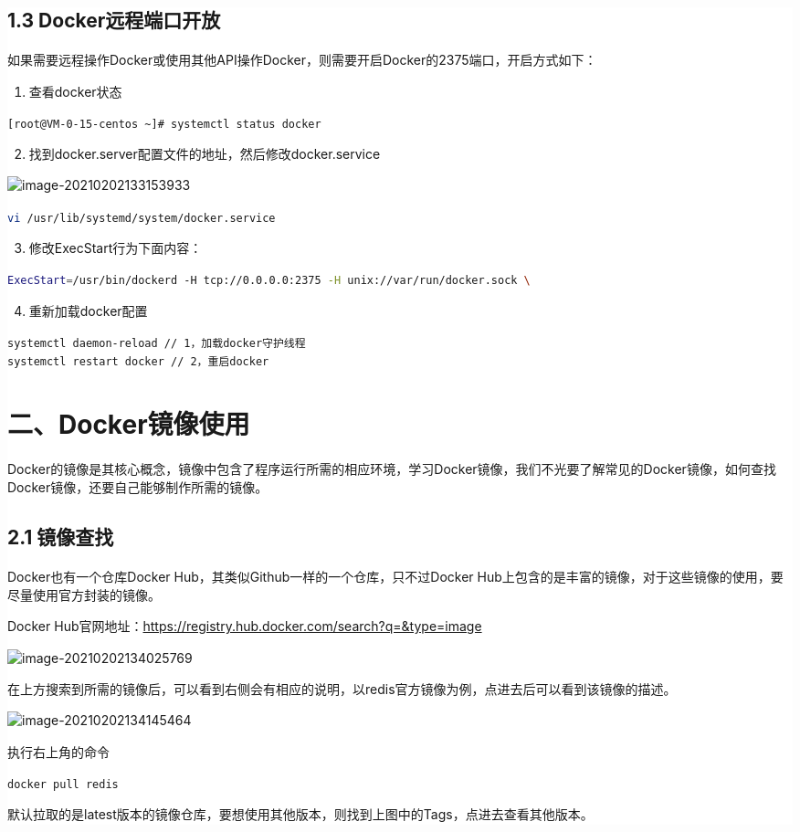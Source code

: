 

## 1.3 Docker远程端口开放

如果需要远程操作Docker或使用其他API操作Docker，则需要开启Docker的2375端口，开启方式如下：

1. 查看docker状态

```bash
[root@VM-0-15-centos ~]# systemctl status docker
```

2. 找到docker.server配置文件的地址，然后修改docker.service

![image-20210202133153933](http://lovebetterworld.com/image-20210202133153933.png)

```bash
vi /usr/lib/systemd/system/docker.service
```

3. 修改ExecStart行为下面内容：

```bash
ExecStart=/usr/bin/dockerd -H tcp://0.0.0.0:2375 -H unix://var/run/docker.sock \
```

4. 重新加载docker配置

```bash
systemctl daemon-reload // 1，加载docker守护线程
systemctl restart docker // 2，重启docker
```



# 二、Docker镜像使用

Docker的镜像是其核心概念，镜像中包含了程序运行所需的相应环境，学习Docker镜像，我们不光要了解常见的Docker镜像，如何查找Docker镜像，还要自己能够制作所需的镜像。

## 2.1 镜像查找

Docker也有一个仓库Docker Hub，其类似Github一样的一个仓库，只不过Docker Hub上包含的是丰富的镜像，对于这些镜像的使用，要尽量使用官方封装的镜像。

Docker Hub官网地址：https://registry.hub.docker.com/search?q=&type=image

![image-20210202134025769](http://lovebetterworld.com/image-20210202134025769.png)

在上方搜索到所需的镜像后，可以看到右侧会有相应的说明，以redis官方镜像为例，点进去后可以看到该镜像的描述。

![image-20210202134145464](http://lovebetterworld.com/image-20210202134145464.png)

执行右上角的命令

```bash
docker pull redis
```

默认拉取的是latest版本的镜像仓库，要想使用其他版本，则找到上图中的Tags，点进去查看其他版本。

